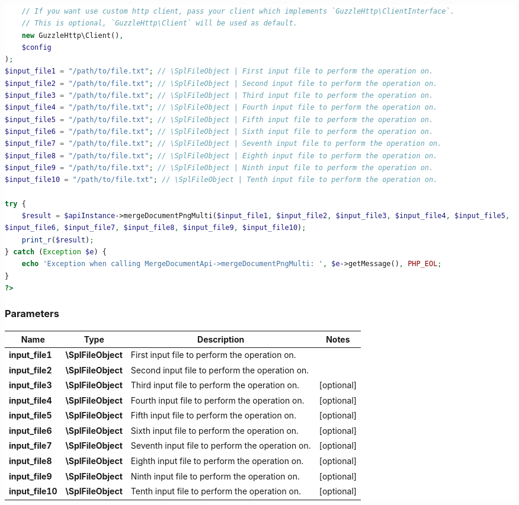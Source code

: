 ```php
    // If you want use custom http client, pass your client which implements `GuzzleHttp\ClientInterface`.
    // This is optional, `GuzzleHttp\Client` will be used as default.
    new GuzzleHttp\Client(),
    $config
);
$input_file1 = "/path/to/file.txt"; // \SplFileObject | First input file to perform the operation on.
$input_file2 = "/path/to/file.txt"; // \SplFileObject | Second input file to perform the operation on.
$input_file3 = "/path/to/file.txt"; // \SplFileObject | Third input file to perform the operation on.
$input_file4 = "/path/to/file.txt"; // \SplFileObject | Fourth input file to perform the operation on.
$input_file5 = "/path/to/file.txt"; // \SplFileObject | Fifth input file to perform the operation on.
$input_file6 = "/path/to/file.txt"; // \SplFileObject | Sixth input file to perform the operation on.
$input_file7 = "/path/to/file.txt"; // \SplFileObject | Seventh input file to perform the operation on.
$input_file8 = "/path/to/file.txt"; // \SplFileObject | Eighth input file to perform the operation on.
$input_file9 = "/path/to/file.txt"; // \SplFileObject | Ninth input file to perform the operation on.
$input_file10 = "/path/to/file.txt"; // \SplFileObject | Tenth input file to perform the operation on.

try {
    $result = $apiInstance->mergeDocumentPngMulti($input_file1, $input_file2, $input_file3, $input_file4, $input_file5, $input_file6, $input_file7, $input_file8, $input_file9, $input_file10);
    print_r($result);
} catch (Exception $e) {
    echo 'Exception when calling MergeDocumentApi->mergeDocumentPngMulti: ', $e->getMessage(), PHP_EOL;
}
?>
```

### Parameters

Name | Type | Description  | Notes
------------- | ------------- | ------------- | -------------
 **input_file1** | **\SplFileObject**| First input file to perform the operation on. |
 **input_file2** | **\SplFileObject**| Second input file to perform the operation on. |
 **input_file3** | **\SplFileObject**| Third input file to perform the operation on. | [optional]
 **input_file4** | **\SplFileObject**| Fourth input file to perform the operation on. | [optional]
 **input_file5** | **\SplFileObject**| Fifth input file to perform the operation on. | [optional]
 **input_file6** | **\SplFileObject**| Sixth input file to perform the operation on. | [optional]
 **input_file7** | **\SplFileObject**| Seventh input file to perform the operation on. | [optional]
 **input_file8** | **\SplFileObject**| Eighth input file to perform the operation on. | [optional]
 **input_file9** | **\SplFileObject**| Ninth input file to perform the operation on. | [optional]
 **input_file10** | **\SplFileObject**| Tenth input file to perform the operation on. | [optional]
